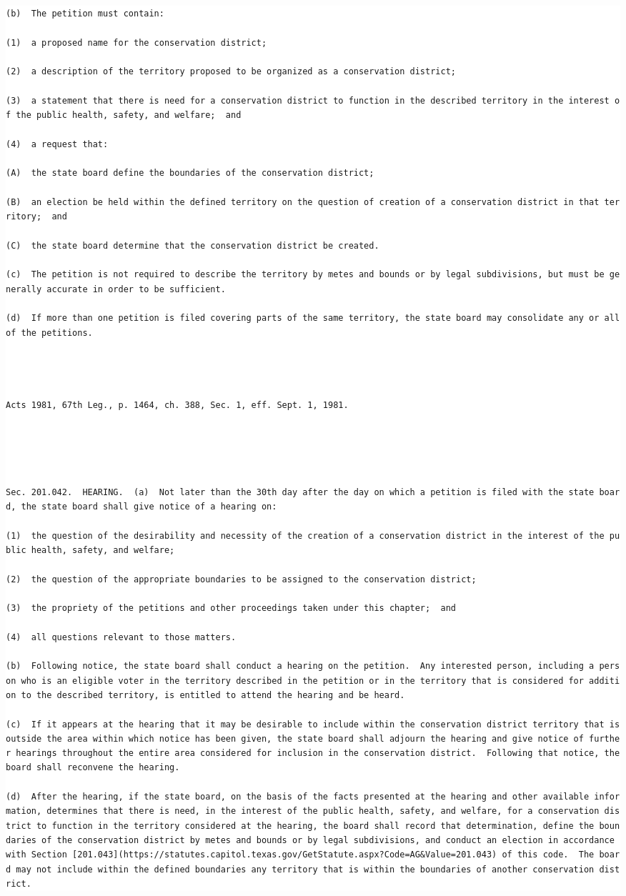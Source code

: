     (b)  The petition must contain:
    
    (1)  a proposed name for the conservation district;
    
    (2)  a description of the territory proposed to be organized as a conservation district;
    
    (3)  a statement that there is need for a conservation district to function in the described territory in the interest of the public health, safety, and welfare;  and
    
    (4)  a request that:
    
    (A)  the state board define the boundaries of the conservation district;
    
    (B)  an election be held within the defined territory on the question of creation of a conservation district in that territory;  and
    
    (C)  the state board determine that the conservation district be created.
    
    (c)  The petition is not required to describe the territory by metes and bounds or by legal subdivisions, but must be generally accurate in order to be sufficient.
    
    (d)  If more than one petition is filed covering parts of the same territory, the state board may consolidate any or all of the petitions.
    
    
    
    
    Acts 1981, 67th Leg., p. 1464, ch. 388, Sec. 1, eff. Sept. 1, 1981.
    
    
    
    
    
    Sec. 201.042.  HEARING.  (a)  Not later than the 30th day after the day on which a petition is filed with the state board, the state board shall give notice of a hearing on:
    
    (1)  the question of the desirability and necessity of the creation of a conservation district in the interest of the public health, safety, and welfare;
    
    (2)  the question of the appropriate boundaries to be assigned to the conservation district;
    
    (3)  the propriety of the petitions and other proceedings taken under this chapter;  and
    
    (4)  all questions relevant to those matters.
    
    (b)  Following notice, the state board shall conduct a hearing on the petition.  Any interested person, including a person who is an eligible voter in the territory described in the petition or in the territory that is considered for addition to the described territory, is entitled to attend the hearing and be heard.
    
    (c)  If it appears at the hearing that it may be desirable to include within the conservation district territory that is outside the area within which notice has been given, the state board shall adjourn the hearing and give notice of further hearings throughout the entire area considered for inclusion in the conservation district.  Following that notice, the board shall reconvene the hearing.
    
    (d)  After the hearing, if the state board, on the basis of the facts presented at the hearing and other available information, determines that there is need, in the interest of the public health, safety, and welfare, for a conservation district to function in the territory considered at the hearing, the board shall record that determination, define the boundaries of the conservation district by metes and bounds or by legal subdivisions, and conduct an election in accordance with Section [201.043](https://statutes.capitol.texas.gov/GetStatute.aspx?Code=AG&Value=201.043) of this code.  The board may not include within the defined boundaries any territory that is within the boundaries of another conservation district.
    